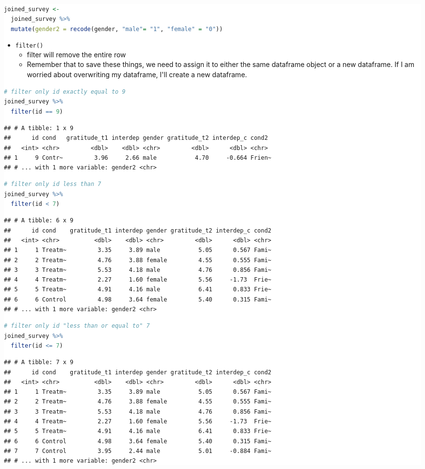 
```r
joined_survey <- 
  joined_survey %>%
  mutate(gender2 = recode(gender, "male"= "1", "female" = "0"))
```

  + `filter()`
    + filter will remove the entire row 
     + Remember that to save these things, we need to assign it to either the same dataframe object or a new dataframe. If I am worried about overwriting my dataframe, I'll create a new dataframe.
  

```r
# filter only id exactly equal to 9
joined_survey %>%
  filter(id == 9)
```

```
## # A tibble: 1 x 9
##      id cond   gratitude_t1 interdep gender gratitude_t2 interdep_c cond2 
##   <int> <chr>         <dbl>    <dbl> <chr>         <dbl>      <dbl> <chr> 
## 1     9 Contr~         3.96     2.66 male           4.70     -0.664 Frien~
## # ... with 1 more variable: gender2 <chr>
```

```r
# filter only id less than 7
joined_survey %>%
  filter(id < 7)
```

```
## # A tibble: 6 x 9
##      id cond    gratitude_t1 interdep gender gratitude_t2 interdep_c cond2
##   <int> <chr>          <dbl>    <dbl> <chr>         <dbl>      <dbl> <chr>
## 1     1 Treatm~         3.35     3.89 male           5.05      0.567 Fami~
## 2     2 Treatm~         4.76     3.88 female         4.55      0.555 Fami~
## 3     3 Treatm~         5.53     4.18 male           4.76      0.856 Fami~
## 4     4 Treatm~         2.27     1.60 female         5.56     -1.73  Frie~
## 5     5 Treatm~         4.91     4.16 male           6.41      0.833 Frie~
## 6     6 Control         4.98     3.64 female         5.40      0.315 Fami~
## # ... with 1 more variable: gender2 <chr>
```

```r
# filter only id "less than or equal to" 7
joined_survey %>%
  filter(id <= 7)
```

```
## # A tibble: 7 x 9
##      id cond    gratitude_t1 interdep gender gratitude_t2 interdep_c cond2
##   <int> <chr>          <dbl>    <dbl> <chr>         <dbl>      <dbl> <chr>
## 1     1 Treatm~         3.35     3.89 male           5.05      0.567 Fami~
## 2     2 Treatm~         4.76     3.88 female         4.55      0.555 Fami~
## 3     3 Treatm~         5.53     4.18 male           4.76      0.856 Fami~
## 4     4 Treatm~         2.27     1.60 female         5.56     -1.73  Frie~
## 5     5 Treatm~         4.91     4.16 male           6.41      0.833 Frie~
## 6     6 Control         4.98     3.64 female         5.40      0.315 Fami~
## 7     7 Control         3.95     2.44 male           5.01     -0.884 Fami~
## # ... with 1 more variable: gender2 <chr>
```
